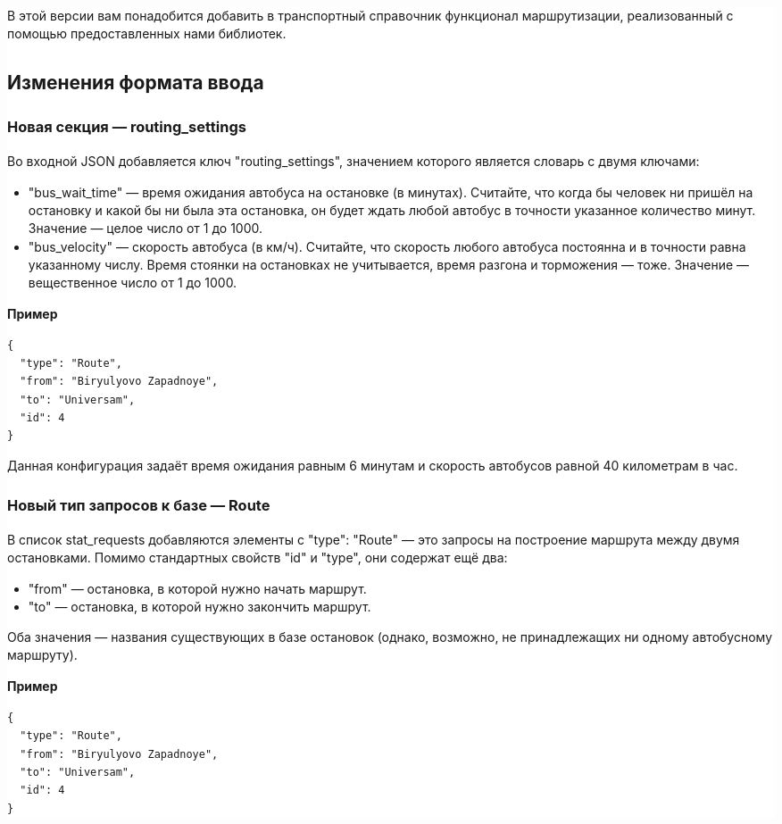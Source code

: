 В этой версии вам понадобится добавить в транспортный справочник функционал маршрутизации, реализованный с помощью
предоставленных нами библиотек.

## Изменения формата ввода

### Новая секция — routing\_settings

Во входной JSON добавляется ключ "routing\_settings", значением которого является словарь с двумя ключами:

- "bus\_wait\_time" — время ожидания автобуса на остановке (в минутах). Считайте, что когда бы человек ни пришёл на
  остановку и какой бы ни была эта остановка, он будет ждать любой автобус в точности указанное количество минут.
  Значение — целое число от 1 до 1000.
- "bus\_velocity" — скорость автобуса (в км/ч). Считайте, что скорость любого автобуса постоянна и в точности равна
  указанному числу. Время стоянки на остановках не учитывается, время разгона и торможения — тоже. Значение —
  вещественное число от 1 до 1000.

**Пример**

```
{
  "type": "Route",
  "from": "Biryulyovo Zapadnoye",
  "to": "Universam",
  "id": 4
}
```

Данная конфигурация задаёт время ожидания равным 6 минутам и скорость автобусов равной 40 километрам в час.

### Новый тип запросов к базе — Route

В список stat\_requests добавляются элементы с "type": "Route" — это запросы на построение маршрута между двумя
остановками. Помимо стандартных свойств "id" и "type", они содержат ещё два:

- "from" — остановка, в которой нужно начать маршрут.
- "to" — остановка, в которой нужно закончить маршрут.

Оба значения — названия существующих в базе остановок (однако, возможно, не принадлежащих ни одному автобусному
маршруту).

**Пример**

```
{
  "type": "Route",
  "from": "Biryulyovo Zapadnoye",
  "to": "Universam",
  "id": 4
}
```
